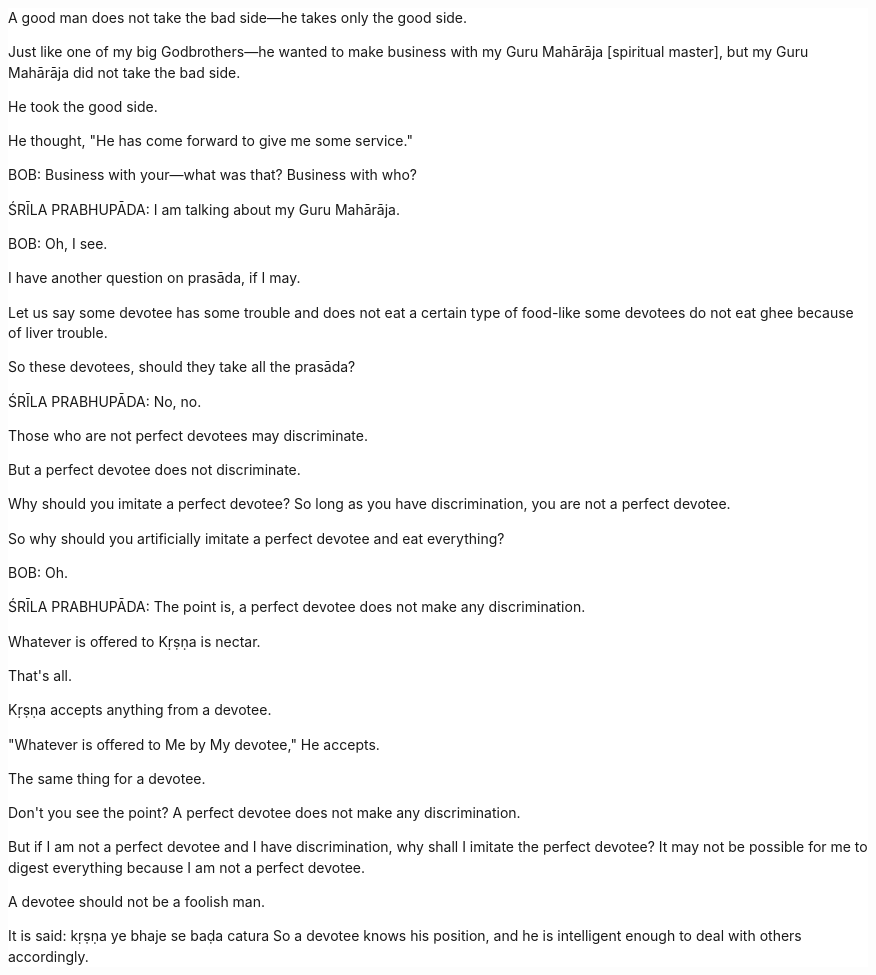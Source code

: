 A good man does not take the bad side—he takes only the good side.

Just like one of my big Godbrothers—he wanted to make business with my Guru Mahārāja [spiritual master], but my Guru Mahārāja did not take the bad side.

He took the good side.

He thought, "He has come forward to give me some service."

BOB: Business with your—what was that? Business with who?

ŚRĪLA PRABHUPĀDA: I am talking about my Guru Mahārāja.

BOB: Oh, I see.

I have another question on prasāda, if I may.

Let us say some devotee has some trouble and does not eat a certain type of food-like some devotees do not eat ghee because of liver trouble.

So these devotees, should they take all the prasāda?

ŚRĪLA PRABHUPĀDA: No, no.

Those who are not perfect devotees may discriminate.

But a perfect devotee does not discriminate.

Why should you imitate a perfect devotee? So long as you have discrimination, you are not a perfect devotee.

So why should you artificially imitate a perfect devotee and eat everything?

BOB: Oh.

ŚRĪLA PRABHUPĀDA: The point is, a perfect devotee does not make any discrimination.

Whatever is offered to Kṛṣṇa is nectar.

That's all.

Kṛṣṇa accepts anything from a devotee.

"Whatever is offered to Me by My devotee," He accepts.

The same thing for a devotee.

Don't you see the point? A perfect devotee does not make any discrimination.

But if I am not a perfect devotee and I have discrimination, why shall I imitate the perfect devotee? It may not be possible for me to digest everything because I am not a perfect devotee.

A devotee should not be a foolish man.

It is said: kṛṣṇa ye bhaje se baḍa catura So a devotee knows his position, and he is intelligent enough to deal with others accordingly.

